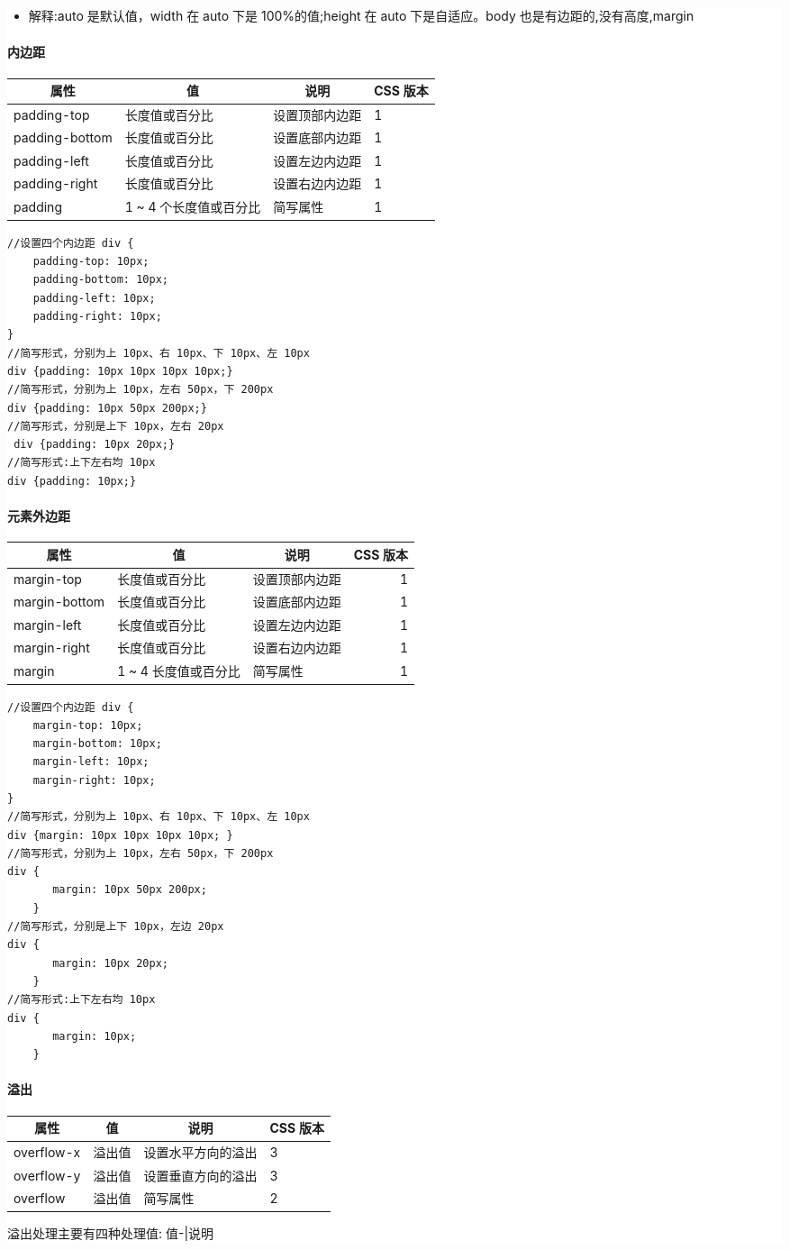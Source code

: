 - 解释:auto 是默认值，width 在 auto 下是 100%的值;height 在 auto 下是自适应。body 也是有边距的,没有高度,margin
#### 内边距
属性|值|说明|CSS 版本
-|-|-|-|
padding-top|长度值或百分比|设置顶部内边距|1
padding-bottom|长度值或百分比|设置底部内边距|1
padding-left|长度值或百分比|设置左边内边距|1
padding-right|长度值或百分比|设置右边内边距|1
padding|1 ~ 4 个长度值或百分比|简写属性|1
```
//设置四个内边距 div {
    padding-top: 10px;
    padding-bottom: 10px;
    padding-left: 10px;
    padding-right: 10px;
}
//简写形式，分别为上 10px、右 10px、下 10px、左 10px 
div {padding: 10px 10px 10px 10px;}
//简写形式，分别为上 10px，左右 50px，下 200px 
div {padding: 10px 50px 200px;}
//简写形式，分别是上下 10px，左右 20px
 div {padding: 10px 20px;}
//简写形式:上下左右均 10px 
div {padding: 10px;}
```
#### 元素外边距
属性|值|说明|CSS 版本
-|-|-|-:
margin-top|长度值或百分比|设置顶部内边距|1
margin-bottom|长度值或百分比|设置底部内边距|1
margin-left|长度值或百分比|设置左边内边距|1
margin-right|长度值或百分比|设置右边内边距|1
margin|1 ~ 4 长度值或百分比|简写属性|1
```
//设置四个内边距 div {
    margin-top: 10px;
    margin-bottom: 10px;
    margin-left: 10px;
    margin-right: 10px;
}
//简写形式，分别为上 10px、右 10px、下 10px、左 10px 
div {margin: 10px 10px 10px 10px; }
//简写形式，分别为上 10px，左右 50px，下 200px 
div {
       margin: 10px 50px 200px;
    }
//简写形式，分别是上下 10px，左边 20px 
div {
       margin: 10px 20px;
    }
//简写形式:上下左右均 10px 
div {
       margin: 10px;
    }
  ```
#### 溢出
属性|值|说明|CSS 版本
-|-|-|-
overflow-x|溢出值|设置水平方向的溢出|3
overflow-y|溢出值|设置垂直方向的溢出|3
overflow|溢出值|简写属性|2
溢出处理主要有四种处理值:
值-|说明